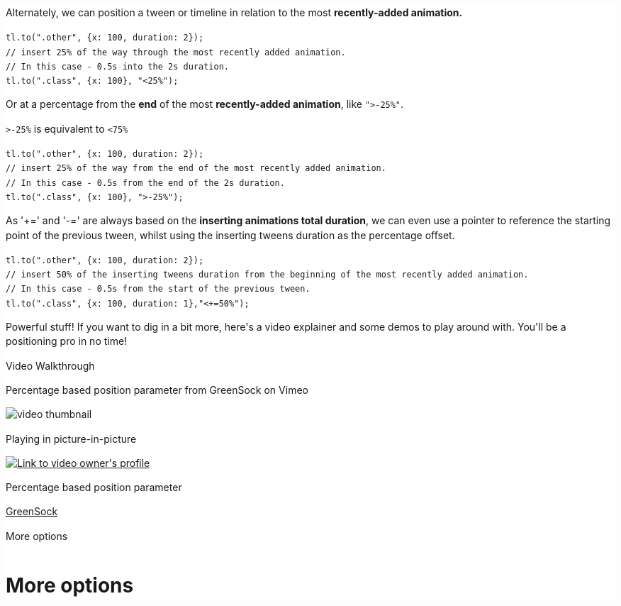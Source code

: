 Alternately, we can position a tween or timeline in relation to the most **recently-added animation.**

```codeBlockLines_p187
tl.to(".other", {x: 100, duration: 2});
// insert 25% of the way through the most recently added animation.
// In this case - 0.5s into the 2s duration.
tl.to(".class", {x: 100}, "<25%");

```

Or at a percentage from the **end** of the most **recently-added animation**, like `">-25%"`.

`>-25%` is equivalent to `<75%`

```codeBlockLines_p187
tl.to(".other", {x: 100, duration: 2});
// insert 25% of the way from the end of the most recently added animation.
// In this case - 0.5s from the end of the 2s duration.
tl.to(".class", {x: 100}, ">-25%");

```

As '+=' and '-=' are always based on the **inserting animations total duration**, we can even use a pointer to reference the starting point of the previous tween, whilst using the inserting tweens duration as the percentage offset.

```codeBlockLines_p187
tl.to(".other", {x: 100, duration: 2});
// insert 50% of the inserting tweens duration from the beginning of the most recently added animation.
// In this case - 0.5s from the start of the previous tween.
tl.to(".class", {x: 100, duration: 1},"<+=50%");

```

Powerful stuff! If you want to dig in a bit more, here's a video explainer and some demos to play around with. You'll be a positioning pro in no time!

Video Walkthrough

Percentage based position parameter from GreenSock on Vimeo

![video thumbnail](https://i.vimeocdn.com/video/1165590533-899ef50528d064b868545944c7760b477d00aa1b726894215c8222ba70ff6aa0-d?mw=80&q=85)

Playing in picture-in-picture

[![Link to video owner's profile](https://i.vimeocdn.com/portrait/34768143_60x60?sig=f177f398fbd6f943578b3368c2fc677a1cafac361651c4b8c693f228a59fc819&v=1)](https://vimeo.com/greensock)

Percentage based position parameter

[GreenSock](https://vimeo.com/greensock)

More options

# More options
